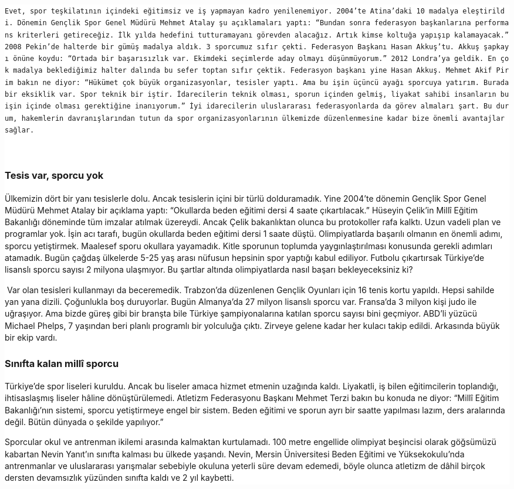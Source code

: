     Evet, spor teşkilatının içindeki eğitimsiz ve iş yapmayan kadro yenilenemiyor. 2004’te Atina’daki 10 madalya eleştirildi. Dönemin Gençlik Spor Genel Müdürü Mehmet Atalay şu açıklamaları yaptı: “Bundan sonra federasyon başkanlarına performans kriterleri getireceğiz. İlk yılda hedefini tutturamayanı görevden alacağız. Artık kimse koltuğa yapışıp kalamayacak.” 2008 Pekin’de halterde bir gümüş madalya aldık. 3 sporcumuz sıfır çekti. Federasyon Başkanı Hasan Akkuş’tu. Akkuş şapkayı önüne koydu: “Ortada bir başarısızlık var. Ekimdeki seçimlerde aday olmayı düşünmüyorum.” 2012 Londra’ya geldik. En çok madalya beklediğimiz halter dalında bu sefer toptan sıfır çektik. Federasyon başkanı yine Hasan Akkuş. Mehmet Akif Pirim bakın ne diyor: “Hükümet çok büyük organizasyonlar, tesisler yaptı. Ama bu işin üçüncü ayağı sporcuya yatırım. Burada bir eksiklik var. Spor teknik bir iştir. İdarecilerin teknik olması, sporun içinden gelmiş, liyakat sahibi insanların bu işin içinde olması gerektiğine inanıyorum.” İyi idarecilerin uluslararası federasyonlarda da görev almaları şart. Bu durum, hakemlerin davranışlarından tutun da spor organizasyonlarının ülkemizde düzenlenmesine kadar bize önemli avantajlar sağlar.
   </p>
   <p>
    <img alt="" height="387" src="http://web.archive.org/web/20130820214524im_/http://medya.aksiyon.com.tr/aksiyon/2012/08/13/k-3.jpg"/>
   </p>
   <h3>
    <span>
     Tesis var, sporcu yok
    </span>
   </h3>
   <p>
    Ülkemizin dört bir yanı tesislerle dolu. Ancak tesislerin içini bir türlü dolduramadık. Yine 2004’te dönemin Gençlik Spor Genel Müdürü Mehmet Atalay bir açıklama yaptı: “Okullarda beden eğitimi dersi 4 saate çıkartılacak.” Hüseyin Çelik’in Millî Eğitim Bakanlığı döneminde tüm imzalar atılmak üzereydi. Ancak Çelik bakanlıktan olunca bu protokoller rafa kalktı. Uzun vadeli plan ve programlar yok. İşin acı tarafı, bugün okullarda beden eğitimi dersi 1 saate düştü. Olimpiyatlarda başarılı olmanın en önemli adımı, sporcu yetiştirmek. Maalesef sporu okullara yayamadık. Kitle sporunun toplumda yaygınlaştırılması konusunda gerekli adımları atamadık. Bugün çağdaş ülkelerde 5-25 yaş arası nüfusun hepsinin spor yaptığı kabul ediliyor. Futbolu çıkartırsak Türkiye’de lisanslı sporcu sayısı 2 milyona ulaşmıyor. Bu şartlar altında olimpiyatlarda nasıl başarı bekleyeceksiniz ki?
   </p>
   <p>
    <img alt="" height="443" src="http://web.archive.org/web/20130820214524im_/http://medya.aksiyon.com.tr/aksiyon/2012/08/13/k-1.jpg"/>
    Var olan tesisleri kullanmayı da beceremedik. Trabzon’da düzenlenen Gençlik Oyunları için 16 tenis kortu yapıldı. Hepsi sahilde yan yana dizili. Çoğunlukla boş duruyorlar. Bugün Almanya’da 27 milyon lisanslı sporcu var. Fransa’da 3 milyon kişi judo ile uğraşıyor. Ama bizde güreş gibi bir branşta bile Türkiye şampiyonalarına katılan sporcu sayısı bini geçmiyor. ABD’li yüzücü Michael Phelps, 7 yaşından beri planlı programlı bir yolculuğa çıktı. Zirveye gelene kadar her kulacı takip edildi. Arkasında büyük bir ekip vardı.
   </p>
   <h3>
    <span>
     Sınıfta kalan millî sporcu
    </span>
   </h3>
   <p>
    Türkiye’de spor liseleri kuruldu. Ancak bu liseler amaca hizmet etmenin uzağında kaldı. Liyakatli, iş bilen eğitimcilerin toplandığı, ihtisaslaşmış liseler hâline dönüştürülemedi. Atletizm Federasyonu Başkanı Mehmet Terzi bakın bu konuda ne diyor: “Millî Eğitim Bakanlığı’nın sistemi, sporcu yetiştirmeye engel bir sistem. Beden eğitimi ve sporun ayrı bir saatte yapılması lazım, ders aralarında değil. Bütün dünyada o şekilde yapılıyor.”
   </p>
   <p>
    Sporcular okul ve antrenman ikilemi arasında kalmaktan kurtulamadı. 100 metre engellide olimpiyat beşincisi olarak göğsümüzü kabartan Nevin Yanıt’ın sınıfta kalması bu ülkede yaşandı. Nevin, Mersin Üniversitesi Beden Eğitimi ve Yüksekokulu’nda antrenmanlar ve uluslararası yarışmalar sebebiyle okuluna yeterli süre devam edemedi, böyle olunca atletizm de dâhil birçok dersten devamsızlık yüzünden sınıfta kaldı ve 2 yıl kaybetti.
   </p>
   <p>